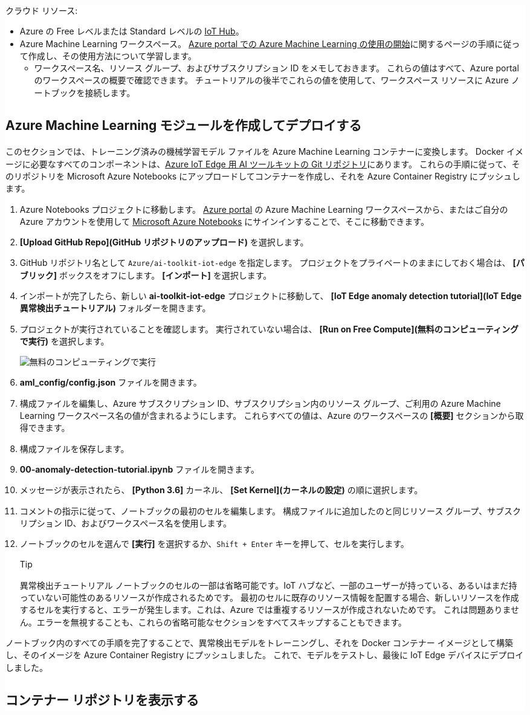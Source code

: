 クラウド リソース:

* Azure の Free レベルまたは Standard レベルの [IoT Hub](../iot-hub/iot-hub-create-through-portal.md)。
* Azure Machine Learning ワークスペース。 [Azure portal での Azure Machine Learning の使用の開始](../machine-learning/tutorial-1st-experiment-sdk-setup.md)に関するページの手順に従って作成し、その使用方法について学習します。
  * ワークスペース名、リソース グループ、およびサブスクリプション ID をメモしておきます。 これらの値はすべて、Azure portal のワークスペースの概要で確認できます。 チュートリアルの後半でこれらの値を使用して、ワークスペース リソースに Azure ノートブックを接続します。

## <a name="create-and-deploy-azure-machine-learning-module"></a>Azure Machine Learning モジュールを作成してデプロイする

このセクションでは、トレーニング済みの機械学習モデル ファイルを Azure Machine Learning コンテナーに変換します。 Docker イメージに必要なすべてのコンポーネントは、[Azure IoT Edge 用 AI ツールキットの Git リポジトリ](https://github.com/Azure/ai-toolkit-iot-edge/tree/master/IoT%20Edge%20anomaly%20detection%20tutorial)にあります。 これらの手順に従って、そのリポジトリを Microsoft Azure Notebooks にアップロードしてコンテナーを作成し、それを Azure Container Registry にプッシュします。

1. Azure Notebooks プロジェクトに移動します。 [Azure portal](https://portal.azure.com) の Azure Machine Learning ワークスペースから、またはご自分の Azure アカウントを使用して [Microsoft Azure Notebooks](https://notebooks.azure.com/home/projects) にサインインすることで、そこに移動できます。

2. **[Upload GitHub Repo]\(GitHub リポジトリのアップロード\)** を選択します。

3. GitHub リポジトリ名として `Azure/ai-toolkit-iot-edge` を指定します。 プロジェクトをプライベートのままにしておく場合は、 **[パブリック]** ボックスをオフにします。 **[インポート]** を選択します。

4. インポートが完了したら、新しい **ai-toolkit-iot-edge** プロジェクトに移動して、 **[IoT Edge anomaly detection tutorial]\(IoT Edge 異常検出チュートリアル\)** フォルダーを開きます。

5. プロジェクトが実行されていることを確認します。 実行されていない場合は、 **[Run on Free Compute]\(無料のコンピューティングで実行\)** を選択します。

   ![無料のコンピューティングで実行](./media/tutorial-deploy-machine-learning/run-on-free-compute.png)

6. **aml_config/config.json** ファイルを開きます。

7. 構成ファイルを編集し、Azure サブスクリプション ID、サブスクリプション内のリソース グループ、ご利用の Azure Machine Learning ワークスペース名の値が含まれるようにします。 これらすべての値は、Azure のワークスペースの **[概要]** セクションから取得できます。

8. 構成ファイルを保存します。

9. **00-anomaly-detection-tutorial.ipynb** ファイルを開きます。

10. メッセージが表示されたら、 **[Python 3.6]** カーネル、 **[Set Kernel]\(カーネルの設定\)** の順に選択します。

11. コメントの指示に従って、ノートブックの最初のセルを編集します。 構成ファイルに追加したのと同じリソース グループ、サブスクリプション ID、およびワークスペース名を使用します。

12. ノートブックのセルを選んで **[実行]** を選択するか、`Shift + Enter` キーを押して、セルを実行します。

    >[!TIP]
    >異常検出チュートリアル ノートブックのセルの一部は省略可能です。IoT ハブなど、一部のユーザーが持っている、あるいはまだ持っていない可能性のあるリソースが作成されるためです。 最初のセルに既存のリソース情報を配置する場合、新しいリソースを作成するセルを実行すると、エラーが発生します。これは、Azure では重複するリソースが作成されないためです。 これは問題ありません。エラーを無視することも、これらの省略可能なセクションをすべてスキップすることもできます。

ノートブック内のすべての手順を完了することで、異常検出モデルをトレーニングし、それを Docker コンテナー イメージとして構築し、そのイメージを Azure Container Registry にプッシュしました。 これで、モデルをテストし、最後に IoT Edge デバイスにデプロイしました。

## <a name="view-container-repository"></a>コンテナー リポジトリを表示する
